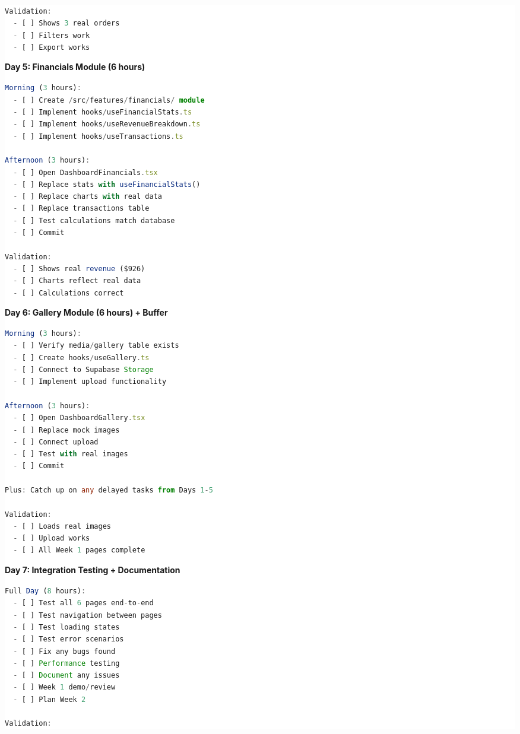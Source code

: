 ```typescript
Validation:
  - [ ] Shows 3 real orders
  - [ ] Filters work
  - [ ] Export works
```

**Day 5: Financials Module (6 hours)**
```typescript
Morning (3 hours):
  - [ ] Create /src/features/financials/ module
  - [ ] Implement hooks/useFinancialStats.ts
  - [ ] Implement hooks/useRevenueBreakdown.ts
  - [ ] Implement hooks/useTransactions.ts

Afternoon (3 hours):
  - [ ] Open DashboardFinancials.tsx
  - [ ] Replace stats with useFinancialStats()
  - [ ] Replace charts with real data
  - [ ] Replace transactions table
  - [ ] Test calculations match database
  - [ ] Commit

Validation:
  - [ ] Shows real revenue ($926)
  - [ ] Charts reflect real data
  - [ ] Calculations correct
```

**Day 6: Gallery Module (6 hours) + Buffer**
```typescript
Morning (3 hours):
  - [ ] Verify media/gallery table exists
  - [ ] Create hooks/useGallery.ts
  - [ ] Connect to Supabase Storage
  - [ ] Implement upload functionality

Afternoon (3 hours):
  - [ ] Open DashboardGallery.tsx
  - [ ] Replace mock images
  - [ ] Connect upload
  - [ ] Test with real images
  - [ ] Commit

Plus: Catch up on any delayed tasks from Days 1-5

Validation:
  - [ ] Loads real images
  - [ ] Upload works
  - [ ] All Week 1 pages complete
```

**Day 7: Integration Testing + Documentation**
```typescript
Full Day (8 hours):
  - [ ] Test all 6 pages end-to-end
  - [ ] Test navigation between pages
  - [ ] Test loading states
  - [ ] Test error scenarios
  - [ ] Fix any bugs found
  - [ ] Performance testing
  - [ ] Document any issues
  - [ ] Week 1 demo/review
  - [ ] Plan Week 2

Validation:
```